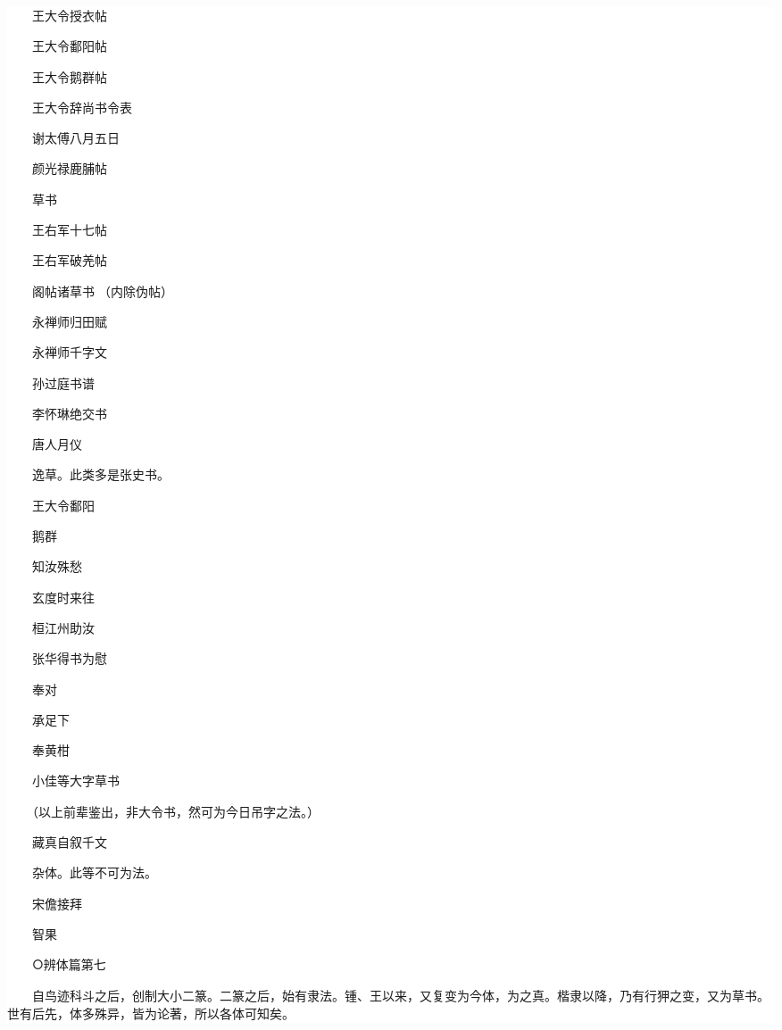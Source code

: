 　　王大令授衣帖 

　　王大令鄱阳帖 

　　王大令鹅群帖 

　　王大令辞尚书令表 

　　谢太傅八月五日 

　　颜光禄鹿脯帖 

　　草书 

　　王右军十七帖 

　　王右军破羌帖 

　　阁帖诸草书 （内除伪帖） 

　　永禅师归田赋 

　　永禅师千字文 

　　孙过庭书谱 

　　李怀琳绝交书 

　　唐人月仪 

　　逸草。此类多是张史书。 

　　王大令鄱阳 

　　鹅群 

　　知汝殊愁 

　　玄度时来往 

　　桓江州助汝 

　　张华得书为慰 

　　奉对 

　　承足下 

　　奉黄柑 

　　小佳等大字草书 

　　（以上前辈鉴出，非大令书，然可为今日吊字之法。） 

　　藏真自叙千文 

　　杂体。此等不可为法。 

　　宋儋接拜 

　　智果 

　　○辨体篇第七 

　　自鸟迹科斗之后，创制大小二篆。二篆之后，始有隶法。锺、王以来，又复变为今体，为之真。楷隶以降，乃有行狎之变，又为草书。世有后先，体多殊异，皆为论著，所以各体可知矣。 
